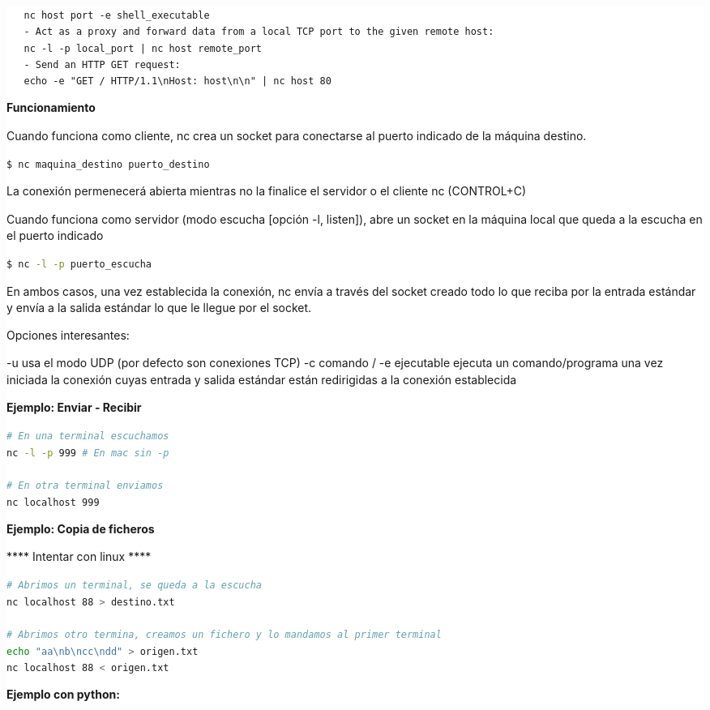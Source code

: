 ```txt
   nc host port -e shell_executable
   - Act as a proxy and forward data from a local TCP port to the given remote host:
   nc -l -p local_port | nc host remote_port
   - Send an HTTP GET request:
   echo -e "GET / HTTP/1.1\nHost: host\n\n" | nc host 80
```

**Funcionamiento**

Cuando funciona como cliente, nc crea un socket para conectarse al puerto indicado de la máquina destino.

```bash
$ nc maquina_destino puerto_destino
```

La conexión permenecerá abierta mientras no la finalice el servidor o el cliente nc (CONTROL+C)

Cuando funciona como servidor (modo escucha [opción -l, listen]), abre un socket en la máquina local que queda a la escucha en el puerto indicado

```bash
$ nc -l -p puerto_escucha
```

En ambos casos, una vez establecida la conexión, nc envía a través del socket creado todo lo que reciba por la entrada estándar y envía a la salida estándar lo que le llegue por el socket.

Opciones interesantes:

-u usa el modo UDP (por defecto son conexiones TCP)
-c comando / -e ejecutable ejecuta un comando/programa una vez iniciada la conexión cuyas entrada y salida estándar están redirigidas a la conexión establecida

**Ejemplo: Enviar - Recibir** 

```bash
# En una terminal escuchamos
nc -l -p 999 # En mac sin -p

# En otra terminal enviamos
nc localhost 999 
```

**Ejemplo: Copia de ficheros**

**** Intentar con linux ****

```bash
# Abrimos un terminal, se queda a la escucha
nc localhost 88 > destino.txt

# Abrimos otro termina, creamos un fichero y lo mandamos al primer terminal
echo "aa\nb\ncc\ndd" > origen.txt
nc localhost 88 < origen.txt
```

**Ejemplo con python:**
